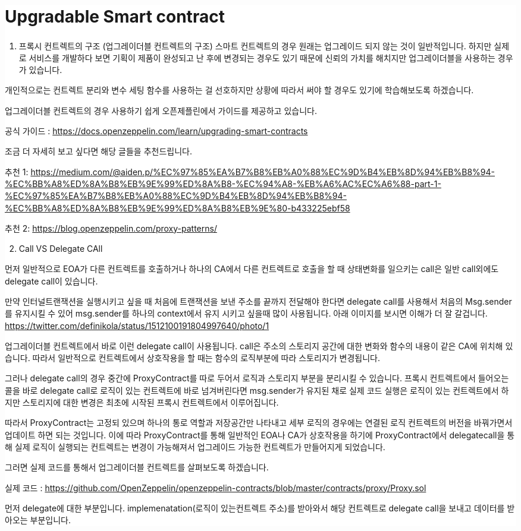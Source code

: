 # Upgradable Smart contract

1. 프록시 컨트렉트의 구조 (업그레이더블 컨트렉트의 구조)
스마트 컨트렉트의 경우 원래는 업그레이드 되지 않는 것이 일반적입니다.
하지만 실제로 서비스를 개발하다 보면 기획이 제품이 완성되고 난 후에 변경되는 경우도 있기 때문에
신뢰의 가치를 해치지만 업그레이더블을 사용하는 경우가 있습니다.

개인적으로는 컨트렉트 분리와 변수 세팅 함수를 사용하는 걸 선호하지만
상황에 따라서 써야 할 경우도 있기에 학습해보도록 하겠습니다.

업그레이더블 컨트렉트의 경우 사용하기 쉽게 오픈제플린에서 가이드를 제공하고 있습니다.

공식 가이드 :
https://docs.openzeppelin.com/learn/upgrading-smart-contracts

조금 더 자세히 보고 싶다면 해당 글들을 추천드립니다.

추천 1:
https://medium.com/@aiden.p/%EC%97%85%EA%B7%B8%EB%A0%88%EC%9D%B4%EB%8D%94%EB%B8%94-%EC%BB%A8%ED%8A%B8%EB%9E%99%ED%8A%B8-%EC%94%A8-%EB%A6%AC%EC%A6%88-part-1-%EC%97%85%EA%B7%B8%EB%A0%88%EC%9D%B4%EB%8D%94%EB%B8%94-%EC%BB%A8%ED%8A%B8%EB%9E%99%ED%8A%B8%EB%9E%80-b433225ebf58

추천 2:
https://blog.openzeppelin.com/proxy-patterns/


2. Call VS Delegate CAll
   
먼저 일반적으로 EOA가 다른 컨트렉트를 호출하거나 하나의 CA에서 다른 컨트렉트로 호출을 할 때 상태변화를 일으키는 call은 일반 call외에도 delegate call이 있습니다.

만약 인터널트랜잭션을 실행시키고 싶을 때 처음에 트랜잭션을 보낸 주소를 끝까지 전달해야 한다면 delegate call를 사용해서 처음의 Msg.sender를 유지시킬 수 있어 msg.sender를 하나의 context에서 유지 시키고 싶을때 많이 사용됩니다.
아래 이미지를 보시면 이해가 더 잘 갈겁니다.
https://twitter.com/definikola/status/1512100191804997640/photo/1

업그레이더블 컨트렉트에서 바로 이런 delegate call이 사용됩니다.
call은 주소의 스토리지 공간에 대한 변화와 함수의 내용이 같은 CA에 위치해 있습니다.
따라서 일반적으로 컨트렉트에서 상호작용을 할 때는 함수의 로직부분에 따라 스토리지가 변경됩니다.

그러나 delegate call의 경우 중간에 ProxyContract를 따로 두어서 로직과 스토리지 부분을 분리시킬 수 있습니다.
프록시 컨트렉트에서 들어오는 콜을 바로 delegate call로 로직이 있는 컨트렉트에 바로 넘겨버린다면 msg.sender가 유지된 채로 실제 코드 실행은 로직이 있는 컨트렉트에서 하지만
스토리지에 대한 변경은 최초에 시작된 프록시 컨트렉트에서 이루어집니다.

따라서 ProxyContract는 고정되 있으며 하나의 통로 역할과 저장공간만 나타내고 세부 로직의 경우에는 연결된 로직 컨트렉트의 버전을 바꿔가면서 업데이트 하면 되는 것입니다.
이에 따라 ProxyContract를 통해 일반적인 EOA나 CA가 상호작용을 하기에 ProxyContract에서 delegatecall을 통해 실제 로직이 실행되는 컨트렉트는 변경이 가능해져서 
업그레이드 가능한 컨트렉트가 만들어지게 되었습니다.

그러면 실제 코드를 통해서 업그레이더블 컨트렉트를 살펴보도록 하겠습니다.

실제 코드 : https://github.com/OpenZeppelin/openzeppelin-contracts/blob/master/contracts/proxy/Proxy.sol

먼저 delegate에 대한 부분입니다.
implemenatation(로직이 있는컨트렉트 주소)를 받아와서 해당 컨트렉트로 delegate call을 보내고 데이터를 받아오는 부분입니다.
